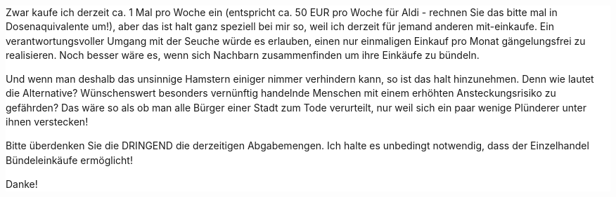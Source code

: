 Zwar kaufe ich derzeit ca. 1 Mal pro Woche ein (entspricht ca. 50 EUR pro Woche für Aldi - rechnen Sie das bitte mal in Dosenaquivalente um!), aber das ist halt ganz speziell bei mir so, weil ich derzeit für jemand anderen mit-einkaufe.  Ein verantwortungsvoller Umgang mit der Seuche würde es erlauben, einen nur einmaligen Einkauf pro Monat gängelungsfrei zu realisieren.  Noch besser wäre es, wenn sich Nachbarn zusammenfinden um ihre Einkäufe zu bündeln.

Und wenn man deshalb das unsinnige Hamstern einiger nimmer verhindern kann, so ist das halt hinzunehmen.  Denn wie lautet die Alternative?  Wünschenswert besonders vernünftig handelnde Menschen mit einem erhöhten Ansteckungsrisiko zu gefährden?  Das wäre so als ob man alle Bürger einer Stadt zum Tode verurteilt, nur weil sich ein paar wenige Plünderer unter ihnen verstecken!

Bitte überdenken Sie die DRINGEND die derzeitigen Abgabemengen.
Ich halte es unbedingt notwendig, dass der Einzelhandel Bündeleinkäufe ermöglicht!

Danke!

</blockquote>
